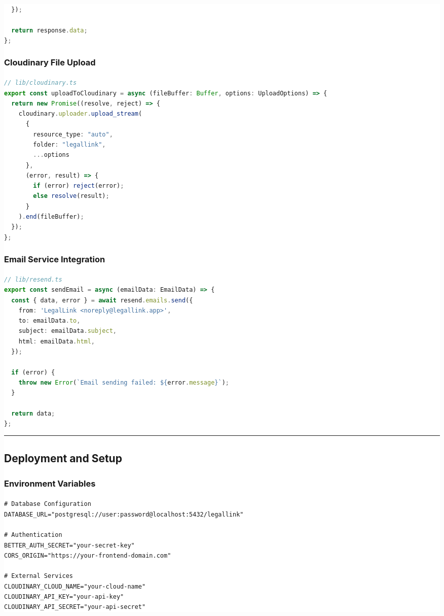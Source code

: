 ```typescript
  });

  return response.data;
};
```

### Cloudinary File Upload
```typescript
// lib/cloudinary.ts
export const uploadToCloudinary = async (fileBuffer: Buffer, options: UploadOptions) => {
  return new Promise((resolve, reject) => {
    cloudinary.uploader.upload_stream(
      {
        resource_type: "auto",
        folder: "legallink",
        ...options
      },
      (error, result) => {
        if (error) reject(error);
        else resolve(result);
      }
    ).end(fileBuffer);
  });
};
```

### Email Service Integration
```typescript
// lib/resend.ts
export const sendEmail = async (emailData: EmailData) => {
  const { data, error } = await resend.emails.send({
    from: 'LegalLink <noreply@legallink.app>',
    to: emailData.to,
    subject: emailData.subject,
    html: emailData.html,
  });

  if (error) {
    throw new Error(`Email sending failed: ${error.message}`);
  }

  return data;
};
```

---

## Deployment and Setup

### Environment Variables
```env
# Database Configuration
DATABASE_URL="postgresql://user:password@localhost:5432/legallink"

# Authentication
BETTER_AUTH_SECRET="your-secret-key"
CORS_ORIGIN="https://your-frontend-domain.com"

# External Services
CLOUDINARY_CLOUD_NAME="your-cloud-name"
CLOUDINARY_API_KEY="your-api-key"
CLOUDINARY_API_SECRET="your-api-secret"

```